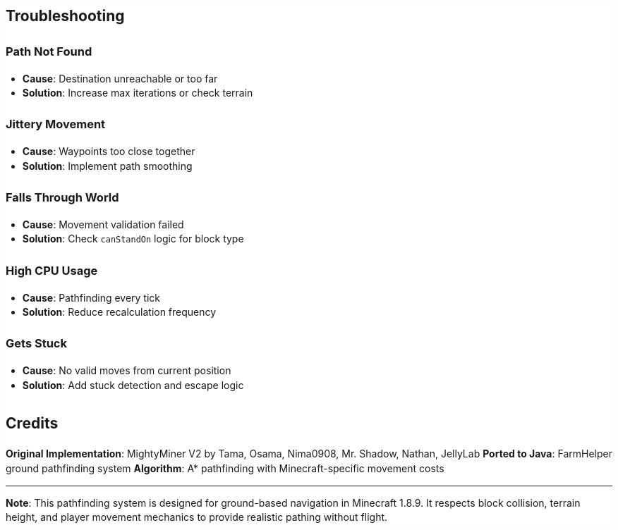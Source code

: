 ## Troubleshooting

### Path Not Found
- **Cause**: Destination unreachable or too far
- **Solution**: Increase max iterations or check terrain

### Jittery Movement
- **Cause**: Waypoints too close together
- **Solution**: Implement path smoothing

### Falls Through World
- **Cause**: Movement validation failed
- **Solution**: Check `canStandOn` logic for block type

### High CPU Usage
- **Cause**: Pathfinding every tick
- **Solution**: Reduce recalculation frequency

### Gets Stuck
- **Cause**: No valid moves from current position
- **Solution**: Add stuck detection and escape logic

## Credits

**Original Implementation**: MightyMiner V2 by Tama, Osama, Nima0908, Mr. Shadow, Nathan, JellyLab
**Ported to Java**: FarmHelper ground pathfinding system
**Algorithm**: A* pathfinding with Minecraft-specific movement costs

---

**Note**: This pathfinding system is designed for ground-based navigation in Minecraft 1.8.9. It respects block collision, terrain height, and player movement mechanics to provide realistic pathing without flight.
